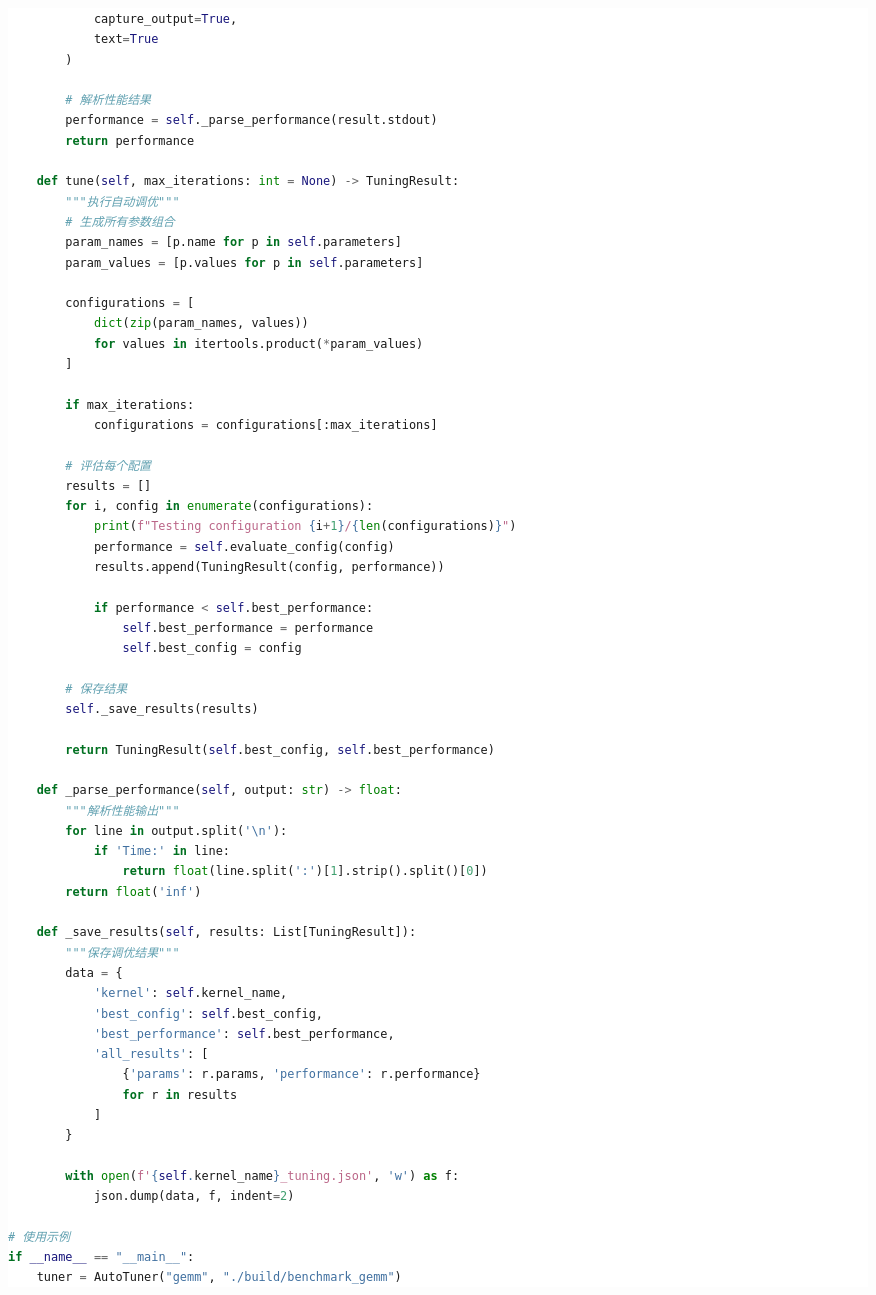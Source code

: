 ```python
            capture_output=True,
            text=True
        )
        
        # 解析性能结果
        performance = self._parse_performance(result.stdout)
        return performance
        
    def tune(self, max_iterations: int = None) -> TuningResult:
        """执行自动调优"""
        # 生成所有参数组合
        param_names = [p.name for p in self.parameters]
        param_values = [p.values for p in self.parameters]
        
        configurations = [
            dict(zip(param_names, values))
            for values in itertools.product(*param_values)
        ]
        
        if max_iterations:
            configurations = configurations[:max_iterations]
            
        # 评估每个配置
        results = []
        for i, config in enumerate(configurations):
            print(f"Testing configuration {i+1}/{len(configurations)}")
            performance = self.evaluate_config(config)
            results.append(TuningResult(config, performance))
            
            if performance < self.best_performance:
                self.best_performance = performance
                self.best_config = config
                
        # 保存结果
        self._save_results(results)
        
        return TuningResult(self.best_config, self.best_performance)
        
    def _parse_performance(self, output: str) -> float:
        """解析性能输出"""
        for line in output.split('\n'):
            if 'Time:' in line:
                return float(line.split(':')[1].strip().split()[0])
        return float('inf')
        
    def _save_results(self, results: List[TuningResult]):
        """保存调优结果"""
        data = {
            'kernel': self.kernel_name,
            'best_config': self.best_config,
            'best_performance': self.best_performance,
            'all_results': [
                {'params': r.params, 'performance': r.performance}
                for r in results
            ]
        }
        
        with open(f'{self.kernel_name}_tuning.json', 'w') as f:
            json.dump(data, f, indent=2)

# 使用示例
if __name__ == "__main__":
    tuner = AutoTuner("gemm", "./build/benchmark_gemm")
```